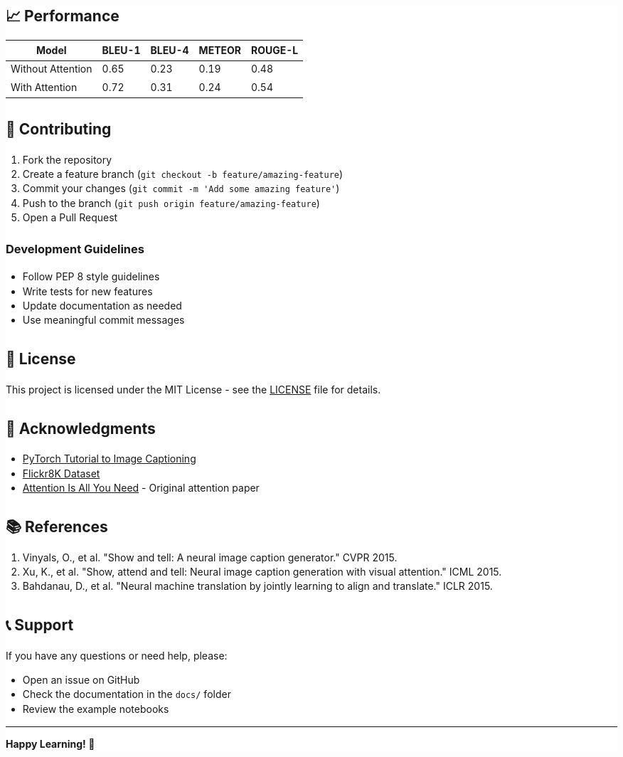 ## 📈 Performance

| Model | BLEU-1 | BLEU-4 | METEOR | ROUGE-L |
|-------|--------|--------|--------|---------|
| Without Attention | 0.65 | 0.23 | 0.19 | 0.48 |
| With Attention | 0.72 | 0.31 | 0.24 | 0.54 |

## 🤝 Contributing

1. Fork the repository
2. Create a feature branch (`git checkout -b feature/amazing-feature`)
3. Commit your changes (`git commit -m 'Add some amazing feature'`)
4. Push to the branch (`git push origin feature/amazing-feature`)
5. Open a Pull Request

### Development Guidelines

- Follow PEP 8 style guidelines
- Write tests for new features
- Update documentation as needed
- Use meaningful commit messages

## 📝 License

This project is licensed under the MIT License - see the [LICENSE](LICENSE) file for details.

## 🙏 Acknowledgments

- [PyTorch Tutorial to Image Captioning](https://github.com/sgrvinod/a-PyTorch-Tutorial-to-Image-Captioning/)
- [Flickr8K Dataset](https://www.kaggle.com/datasets/adityajn105/flickr8k)
- [Attention Is All You Need](https://arxiv.org/abs/1706.03762) - Original attention paper

## 📚 References

1. Vinyals, O., et al. "Show and tell: A neural image caption generator." CVPR 2015.
2. Xu, K., et al. "Show, attend and tell: Neural image caption generation with visual attention." ICML 2015.
3. Bahdanau, D., et al. "Neural machine translation by jointly learning to align and translate." ICLR 2015.

## 📞 Support

If you have any questions or need help, please:
- Open an issue on GitHub
- Check the documentation in the `docs/` folder
- Review the example notebooks

---

**Happy Learning! 🎉**
